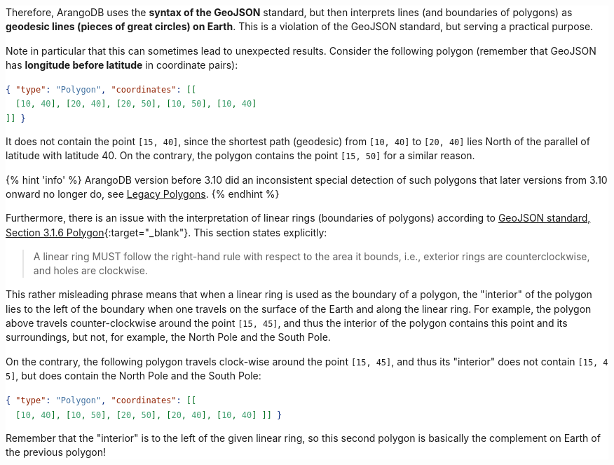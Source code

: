 Therefore, ArangoDB uses the **syntax of the GeoJSON** standard,
but then interprets lines (and boundaries of polygons) as
**geodesic lines (pieces of great circles) on Earth**. This is a
violation of the GeoJSON standard, but serving a practical purpose.

Note in particular that this can sometimes lead to unexpected results.
Consider the following polygon (remember that GeoJSON has
**longitude before latitude** in coordinate pairs):

```json
{ "type": "Polygon", "coordinates": [[
  [10, 40], [20, 40], [20, 50], [10, 50], [10, 40]
]] }
```

It does not contain the point `[15, 40]`, since the shortest path
(geodesic) from `[10, 40]` to `[20, 40]` lies North of the parallel of
latitude with latitude 40. On the contrary, the polygon contains the
point `[15, 50]` for a similar reason.

{% hint 'info' %}
ArangoDB version before 3.10 did an inconsistent special detection of such
polygons that later versions from 3.10 onward no longer do, see
[Legacy Polygons](#legacy-polygons).
{% endhint %}

Furthermore, there is an issue with the interpretation of linear rings
(boundaries of polygons) according to
[GeoJSON standard, Section 3.1.6 Polygon](https://datatracker.ietf.org/doc/html/rfc7946#section-3.1.6){:target="_blank"}.
This section states explicitly:

> A linear ring MUST follow the right-hand rule with respect to the
> area it bounds, i.e., exterior rings are counterclockwise, and
> holes are clockwise.

This rather misleading phrase means that when a linear ring is used as
the boundary of a polygon, the "interior" of the polygon lies to the
left of the boundary when one travels on the surface of the Earth and
along the linear ring. For
example, the polygon above travels counter-clockwise around the point
`[15, 45]`, and thus the interior of the polygon contains this point and
its surroundings, but not, for example, the North Pole and the South
Pole.

On the contrary, the following polygon travels clock-wise around the point
`[15, 45]`, and thus its "interior" does not contain `[15, 45]`, but does
contain the North Pole and the South Pole:

```json
{ "type": "Polygon", "coordinates": [[
  [10, 40], [10, 50], [20, 50], [20, 40], [10, 40] ]] }
```

Remember that the "interior" is to the left of the given
linear ring, so this second polygon is basically the complement on Earth
of the previous polygon!
